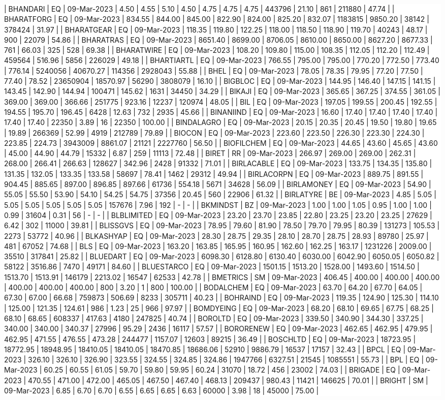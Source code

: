 | BHANDARI | EQ | 09-Mar-2023 | 4.50 | 4.55 | 5.10 | 4.50 | 4.75 | 4.75 | 4.75 | 443796 | 21.10 | 861 | 211880 | 47.74 |
| BHARATFORG | EQ | 09-Mar-2023 | 834.55 | 844.00 | 845.00 | 822.90 | 824.00 | 825.20 | 832.07 | 1183815 | 9850.20 | 38142 | 378424 | 31.97 |
| BHARATGEAR | EQ | 09-Mar-2023 | 118.35 | 119.80 | 122.25 | 118.00 | 118.50 | 118.90 | 119.70 | 40243 | 48.17 | 900 | 22079 | 54.86 |
| BHARATRAS | EQ | 09-Mar-2023 | 8651.40 | 8699.00 | 8706.05 | 8610.00 | 8650.00 | 8627.20 | 8677.33 | 761 | 66.03 | 325 | 528 | 69.38 |
| BHARATWIRE | EQ | 09-Mar-2023 | 108.20 | 109.80 | 115.00 | 108.35 | 112.05 | 112.20 | 112.49 | 459564 | 516.96 | 5856 | 226029 | 49.18 |
| BHARTIARTL | EQ | 09-Mar-2023 | 766.55 | 795.00 | 795.00 | 770.20 | 772.50 | 773.40 | 776.14 | 5240056 | 40670.27 | 114356 | 2928043 | 55.88 |
| BHEL | EQ | 09-Mar-2023 | 78.05 | 78.35 | 79.95 | 77.20 | 77.50 | 77.40 | 78.52 | 23650904 | 18570.97 | 56290 | 3808079 | 16.10 |
| BIGBLOC | EQ | 09-Mar-2023 | 144.95 | 146.40 | 147.15 | 141.15 | 143.45 | 142.90 | 144.94 | 100471 | 145.62 | 1631 | 34450 | 34.29 |
| BIKAJI | EQ | 09-Mar-2023 | 365.65 | 367.25 | 374.55 | 361.05 | 369.00 | 369.00 | 366.66 | 251775 | 923.16 | 12237 | 120974 | 48.05 |
| BIL | EQ | 09-Mar-2023 | 197.05 | 199.55 | 200.45 | 192.55 | 194.55 | 195.70 | 196.45 | 6428 | 12.63 | 732 | 2935 | 45.66 |
| BINANIIND | EQ | 09-Mar-2023 | 16.60 | 17.40 | 17.40 | 17.40 | 17.40 | 17.40 | 17.40 | 22350 | 3.89 | 16 | 22350 | 100.00 |
| BINDALAGRO | EQ | 09-Mar-2023 | 20.15 | 20.35 | 20.45 | 19.50 | 19.80 | 19.65 | 19.89 | 266369 | 52.99 | 4919 | 212789 | 79.89 |
| BIOCON | EQ | 09-Mar-2023 | 223.60 | 223.50 | 226.30 | 223.30 | 224.30 | 223.85 | 224.73 | 3943009 | 8861.07 | 21121 | 2227760 | 56.50 |
| BIOFILCHEM | EQ | 09-Mar-2023 | 44.65 | 43.60 | 45.65 | 43.60 | 45.00 | 44.90 | 44.79 | 15332 | 6.87 | 259 | 11113 | 72.48 |
| BIRET | RR | 09-Mar-2023 | 266.97 | 269.00 | 269.00 | 262.31 | 268.00 | 266.41 | 266.63 | 128627 | 342.96 | 2428 | 91332 | 71.01 |
| BIRLACABLE | EQ | 09-Mar-2023 | 133.75 | 134.35 | 135.80 | 131.35 | 132.05 | 133.35 | 133.58 | 58697 | 78.41 | 1462 | 29312 | 49.94 |
| BIRLACORPN | EQ | 09-Mar-2023 | 889.75 | 891.55 | 904.45 | 885.65 | 897.00 | 896.85 | 897.66 | 61736 | 554.18 | 5671 | 34628 | 56.09 |
| BIRLAMONEY | EQ | 09-Mar-2023 | 54.90 | 55.05 | 55.50 | 53.90 | 54.10 | 54.25 | 54.75 | 37356 | 20.45 | 560 | 22906 | 61.32 |
| BIRLATYRE | BE | 09-Mar-2023 | 4.85 | 5.05 | 5.05 | 5.05 | 5.05 | 5.05 | 5.05 | 157676 | 7.96 | 192 | - | - |
| BKMINDST | BZ | 09-Mar-2023 | 1.00 | 1.00 | 1.05 | 0.95 | 1.00 | 1.00 | 0.99 | 31604 | 0.31 | 56 | - | - |
| BLBLIMITED | EQ | 09-Mar-2023 | 23.20 | 23.70 | 23.85 | 22.80 | 23.25 | 23.20 | 23.25 | 27629 | 6.42 | 302 | 11000 | 39.81 |
| BLISSGVS | EQ | 09-Mar-2023 | 78.95 | 79.60 | 81.90 | 78.50 | 79.70 | 79.95 | 80.39 | 131273 | 105.53 | 2273 | 53772 | 40.96 |
| BLKASHYAP | EQ | 09-Mar-2023 | 28.30 | 28.75 | 29.35 | 28.10 | 28.70 | 28.75 | 28.93 | 89780 | 25.97 | 481 | 67052 | 74.68 |
| BLS | EQ | 09-Mar-2023 | 163.20 | 163.85 | 165.95 | 160.95 | 162.60 | 162.25 | 163.17 | 1231226 | 2009.00 | 35510 | 317841 | 25.82 |
| BLUEDART | EQ | 09-Mar-2023 | 6098.30 | 6128.80 | 6130.40 | 6030.00 | 6042.90 | 6050.05 | 6050.82 | 58122 | 3516.86 | 7470 | 49171 | 84.60 |
| BLUESTARCO | EQ | 09-Mar-2023 | 1501.15 | 1513.20 | 1528.00 | 1493.60 | 1514.50 | 1513.70 | 1513.91 | 146179 | 2213.02 | 16547 | 62533 | 42.78 |
| BMETRICS | SM | 09-Mar-2023 | 406.45 | 400.00 | 400.00 | 400.00 | 400.00 | 400.00 | 400.00 | 800 | 3.20 | 1 | 800 | 100.00 |
| BODALCHEM | EQ | 09-Mar-2023 | 63.70 | 64.20 | 67.70 | 64.05 | 67.30 | 67.00 | 66.68 | 759873 | 506.69 | 8233 | 305711 | 40.23 |
| BOHRAIND | EQ | 09-Mar-2023 | 119.35 | 124.90 | 125.30 | 114.10 | 125.00 | 121.35 | 124.61 | 986 | 1.23 | 25 | 966 | 97.97 |
| BOMDYEING | EQ | 09-Mar-2023 | 68.20 | 68.10 | 69.65 | 67.75 | 68.25 | 68.10 | 68.65 | 608337 | 417.63 | 4180 | 247825 | 40.74 |
| BOROLTD | EQ | 09-Mar-2023 | 339.50 | 340.90 | 344.30 | 337.25 | 340.00 | 340.00 | 340.37 | 27996 | 95.29 | 2436 | 16117 | 57.57 |
| BORORENEW | EQ | 09-Mar-2023 | 462.65 | 462.95 | 479.95 | 462.95 | 471.55 | 476.55 | 473.28 | 244477 | 1157.07 | 12603 | 89215 | 36.49 |
| BOSCHLTD | EQ | 09-Mar-2023 | 18723.95 | 18772.95 | 18948.95 | 18410.05 | 18410.05 | 18470.85 | 18686.06 | 52910 | 9886.79 | 16537 | 17157 | 32.43 |
| BPCL | EQ | 09-Mar-2023 | 326.10 | 326.10 | 326.90 | 323.55 | 324.55 | 324.85 | 324.86 | 1947766 | 6327.51 | 21545 | 1085551 | 55.73 |
| BPL | EQ | 09-Mar-2023 | 60.25 | 60.55 | 61.05 | 59.70 | 59.80 | 59.95 | 60.24 | 31070 | 18.72 | 456 | 23002 | 74.03 |
| BRIGADE | EQ | 09-Mar-2023 | 470.55 | 471.00 | 472.00 | 465.05 | 467.50 | 467.40 | 468.13 | 209437 | 980.43 | 11421 | 146625 | 70.01 |
| BRIGHT | SM | 09-Mar-2023 | 6.85 | 6.70 | 6.70 | 6.55 | 6.65 | 6.65 | 6.63 | 60000 | 3.98 | 18 | 45000 | 75.00 |